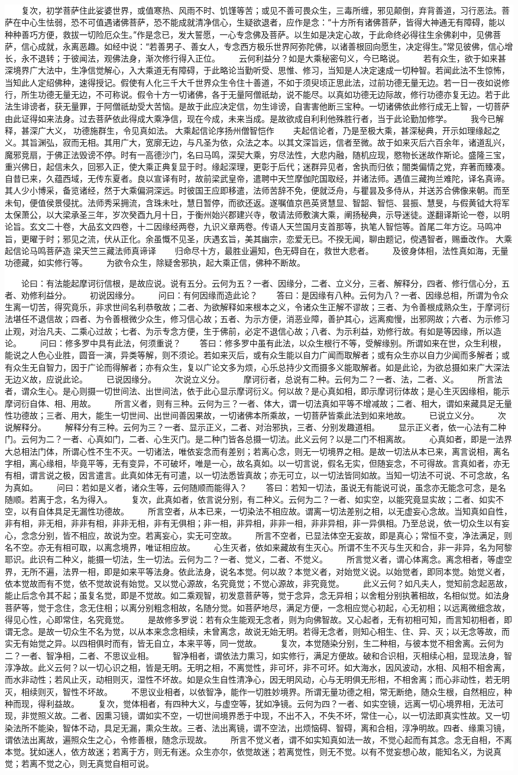 　　复次，初学菩萨住此娑婆世界，或值寒热、风雨不时、饥馑等苦；或见不善可畏众生，三毒所缠，邪见颠倒，弃背善道，习行恶法。菩萨在中心生怯弱，恐不可值遇诸佛菩萨，恐不能成就清净信心，生疑欲退者，应作是念：“十方所有诸佛菩萨，皆得大神通无有障碍，能以种种善巧方便，救拔一切险厄众生。”作是念已，发大誓愿，一心专念佛及菩萨。以生如是决定心故，于此命终必得往生余佛刹中，见佛菩萨，信心成就，永离恶趣。如经中说：“若善男子、善女人，专念西方极乐世界阿弥陀佛，以诸善根回向愿生，决定得生。”常见彼佛，信心增长，永不退转；于彼闻法，观佛法身，渐次修行得入正位。
　　云何利益分？如是大乘秘密句义，今已略说。
　　若有众生，欲于如来甚深境界广大法中，生净信觉解心，入大乘道无有障碍，于此略论当勤听受、思惟、修习，当知是人决定速成一切种智。若闻此法不生惊怖，当知此人定绍佛种，速得授记。假使有人化三千大千世界众生令住十善道，不如于须臾顷正思此法，过前功德无量无边。若一日一夜如说修行，所生功德无量无边，不可称说。假令十方一切诸佛，各于无量阿僧祇劫，说不能尽。以真如功德无边际故，修行功德亦复无边。若于此法生诽谤者，获无量罪，于阿僧祇劫受大苦恼。是故于此应决定信，勿生诽谤，自害害他断三宝种。一切诸佛依此修行成无上智，一切菩萨由此证得如来法身。过去菩萨依此得成大乘净信，现在今成，未来当成。是故欲成自利利他殊胜行者，当于此论勤加修学。
　　我今已解释，甚深广大义，
功德施群生，令见真如法。
大乘起信论序扬州僧智恺作
　　夫起信论者，乃是至极大乘，甚深秘典，开示如理缘起之义。其旨渊弘，寂而无相。其用广大，宽廓无边，与凡圣为依，众法之本。以其文深旨远，信者至微。故于如来灭后六百余年，诸道乱兴，魔邪竞扇，于佛正法毁谤不停。时有一高德沙门，名曰马鸣，深契大乘，穷尽法性，大悲内融，随机应现，愍物长迷故作斯论。盛隆三宝，重兴佛日，起信未久，回邪入正，使大乘正典复显于时。缘起深理，更彰于后代；迷群异见者，舍执而归依；闇类偏情之党，弃著而臻凑。自昔已来，久蕴西域，无传东夏者。良以宣译有时，故前梁武皇帝，遣聘中天竺摩伽陀国取经，并诸法师。遇值三藏拘兰难陀，译名真谛。其人少小博采，备览诸经，然于大乘偏洞深远。时彼国王应即移遣，法师苦辞不免，便就泛舟，与瞿昙及多侍从，并送苏合佛像来朝。而至未旬，便值侯景侵扰。法师秀采拥流，含珠未吐，慧日暂停，而欲还返。遂嘱值京邑英贤慧显、智韶、智恺、昙振、慧旻，与假黄钺大将军太保萧公，以大梁承圣三年，岁次癸酉九月十日，于衡州始兴郡建兴寺，敬请法师敷演大乘，阐扬秘典，示导迷徒。遂翻译斯论一卷，以明论旨。玄文二十卷，大品玄文四卷，十二因缘经两卷，九识义章两卷。传语人天竺国月支首那等，执笔人智恺等。首尾二年方讫。马鸣冲旨，更曜于时；邪见之流，伏从正化。余虽慨不见圣，庆遇玄旨，美其幽宗，恋爱无已。不揆无闻，聊由题记，傥遇智者，赐垂改作。
大乘起信论马鸣菩萨造
梁天竺三藏法师真谛译
　　归命尽十方，最胜业遍知，色无碍自在，救世大悲者。
　　及彼身体相，法性真如海，无量功德藏，如实修行等。
　　为欲令众生，除疑舍邪执，起大乘正信，佛种不断故。

　　论曰：有法能起摩诃衍信根，是故应说。说有五分。云何为五？一者、因缘分，二者、立义分，三者、解释分，四者、修行信心分，五者、劝修利益分。
　　初说因缘分。
　　问曰：有何因缘而造此论？
　　答曰：是因缘有八种。云何为八？一者、因缘总相，所谓为令众生离一切苦，得究竟乐，非求世间名利恭敬故；二者、为欲解释如来根本之义，令诸众生正解不谬故；三者、为令善根成熟众生，于摩诃衍法堪任不退信故；四者、为令善根微少众生，修习信心故；五者、为示方便，消恶业障，善护其心，远离痴慢，出邪网故；六者、为示修习止观，对治凡夫、二乘心过故；七者、为示专念方便，生于佛前，必定不退信心故；八者、为示利益，劝修行故。有如是等因缘，所以造论。
　　问曰：修多罗中具有此法，何须重说？
　　答曰：修多罗中虽有此法，以众生根行不等，受解缘别。所谓如来在世，众生利根，能说之人色心业胜，圆音一演，异类等解，则不须论。若如来灭后，或有众生能以自力广闻而取解者；或有众生亦以自力少闻而多解者；或有众生无自智力，因于广论而得解者；亦有众生，复以广论文多为烦，心乐总持少文而摄多义能取解者。如是此论，为欲总摄如来广大深法无边义故，应说此论。
　　已说因缘分。
　　次说立义分。
　　摩诃衍者，总说有二种。云何为二？一者、法，二者、义。
　　所言法者，谓众生心。是心则摄一切世间法、出世间法，依于此心显示摩诃衍义。何以故？是心真如相，即示摩诃衍体故；是心生灭因缘相，能示摩诃衍自体、相、用故。
　　所言义者，则有三种。云何为三？一者、体大，谓一切法真如平等不增减故；二者、相大，谓如来藏具足无量性功德故；三者、用大，能生一切世间、出世间善因果故，一切诸佛本所乘故，一切菩萨皆乘此法到如来地故。
　　已说立义分。
　　次说解释分。
　　解释分有三种。云何为三？一者、显示正义，二者、对治邪执，三者、分别发趣道相。
　　显示正义者，依一心法有二种门。云何为二？一者、心真如门，二者、心生灭门。是二种门皆各总摄一切法。此义云何？以是二门不相离故。
　　心真如者，即是一法界大总相法门体，所谓心性不生不灭。一切诸法，唯依妄念而有差别；若离心念，则无一切境界之相。是故一切法从本已来，离言说相，离名字相，离心缘相，毕竟平等，无有变异，不可破坏，唯是一心，故名真如。以一切言说，假名无实，但随妄念，不可得故。言真如者，亦无有相，谓言说之极，因言遣言。此真如体无有可遣，以一切法悉皆真故；亦无可立，以一切法皆同如故。当知一切法不可说、不可念故，名为真如。
　　问曰：若如是义者，诸众生等，云何随顺而能得入？
　　答曰：若知一切法，虽说无有能说可说，虽念亦无能念可念，是名随顺。若离于念，名为得入。
　　复次，此真如者，依言说分别，有二种义。云何为二？一者、如实空，以能究竟显实故；二者、如实不空，以有自体具足无漏性功德故。
　　所言空者，从本已来，一切染法不相应故。谓离一切法差别之相，以无虚妄心念故。当知真如自性，非有相，非无相，非非有相，非非无相，非有无俱相；非一相，非异相，非非一相，非非异相，非一异俱相。乃至总说，依一切众生以有妄心，念念分别，皆不相应，故说为空。若离妄心，实无可空故。
　　所言不空者，已显法体空无妄故，即是真心；常恒不变，净法满足，则名不空。亦无有相可取，以离念境界，唯证相应故。
　　心生灭者，依如来藏故有生灭心。所谓不生不灭与生灭和合，非一非异，名为阿黎耶识。此识有二种义，能摄一切法，生一切法。云何为二？一者、觉义，二者、不觉义。
　　所言觉义者，谓心体离念。离念相者，等虚空界，无所不遍，法界一相，即是如来平等法身。依此法身，说名本觉。何以故？本觉义者，对始觉义说。以始觉者，即同本觉。始觉义者，依本觉故而有不觉，依不觉故说有始觉。又以觉心源故，名究竟觉；不觉心源故，非究竟觉。
　　此义云何？如凡夫人，觉知前念起恶故，能止后念令其不起；虽复名觉，即是不觉故。如二乘观智，初发意菩萨等，觉于念异，念无异相；以舍粗分别执著相故，名相似觉。如法身菩萨等，觉于念住，念无住相；以离分别粗念相故，名随分觉。如菩萨地尽，满足方便，一念相应觉心初起，心无初相；以远离微细念故，得见心性，心即常住，名究竟觉。
　　是故修多罗说：若有众生能观无念者，则为向佛智故。又心起者，无有初相可知，而言知初相者，即谓无念。是故一切众生不名为觉，以从本来念念相续，未曾离念，故说无始无明。若得无念者，则知心相生、住、异、灭；以无念等故，而实无有始觉之异。以四相俱时而有，皆无自立，本来平等，同一觉故。
　　复次，本觉随染分别，生二种相，与彼本觉不相舍离。云何为二？一者、智净相，二者、不思议业相。
　　智净相者，谓依法力熏习，如实修行，满足方便故。破和合识相，灭相续心相，显现法身，智淳净故。此义云何？以一切心识之相，皆是无明。无明之相，不离觉性，非可坏，非不可坏。如大海水，因风波动，水相、风相不相舍离，而水非动性；若风止灭，动相则灭，湿性不坏故。如是众生自性清净心，因无明风动，心与无明俱无形相，不相舍离；而心非动性，若无明灭，相续则灭，智性不坏故。
　　不思议业相者，以依智净，能作一切胜妙境界。所谓无量功德之相，常无断绝，随众生根，自然相应，种种而现，得利益故。
　　复次，觉体相者，有四种大义，与虚空等，犹如净镜。云何为四？一者、如实空镜，远离一切心境界相，无法可现，非觉照义故。二者、因熏习镜，谓如实不空，一切世间境界悉于中现，不出不入，不失不坏，常住一心，以一切法即真实性故。又一切染法所不能染，智体不动，具足无漏，熏众生故。三者、法出离镜，谓不空法，出烦恼碍、智碍，离和合相，淳净明故。四者、缘熏习镜，谓依法出离故，遍照众生之心，令修善根，随念示现故。
　　所言不觉义者，谓不如实知真如法一故，不觉心起而有其念。念无自相，不离本觉。犹如迷人，依方故迷；若离于方，则无有迷。众生亦尔，依觉故迷；若离觉性，则无不觉。以有不觉妄想心故，能知名义，为说真觉；若离不觉之心，则无真觉自相可说。